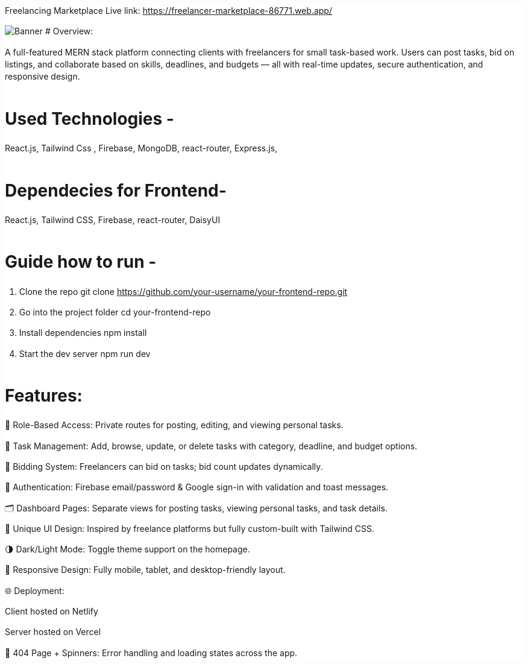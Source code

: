 Freelancing Marketplace  Live link: https://freelancer-marketplace-86771.web.app/ 


<img src="https://i.ibb.co.com/3yJfNLdz/Project-3.png" alt="Banner" style="width:100%;" />
# Overview:

A full-featured MERN stack platform connecting clients with freelancers for small task-based work. Users can post tasks, bid on listings, and collaborate based on skills, deadlines, and budgets — all with real-time updates, secure authentication, and responsive design.


# Used Technologies -
React.js, Tailwind Css , Firebase, MongoDB, react-router, Express.js, 
# Dependecies for Frontend-
 React.js, Tailwind CSS, Firebase, react-router,   DaisyUI

# Guide how to run -
 1. Clone the repo
git clone https://github.com/your-username/your-frontend-repo.git

 2. Go into the project folder
cd your-frontend-repo

 3. Install dependencies
npm install

 4. Start the dev server
npm run dev   




# Features:
🔐 Role-Based Access: Private routes for posting, editing, and viewing personal tasks.

📝 Task Management: Add, browse, update, or delete tasks with category, deadline, and budget options.

💬 Bidding System: Freelancers can bid on tasks; bid count updates dynamically.

🧾 Authentication: Firebase email/password & Google sign-in with validation and toast messages.

🗂️ Dashboard Pages: Separate views for posting tasks, viewing personal tasks, and task details.

🎨 Unique UI Design: Inspired by freelance platforms but fully custom-built with Tailwind CSS.

🌗 Dark/Light Mode: Toggle theme support on the homepage.

📱 Responsive Design: Fully mobile, tablet, and desktop-friendly layout.

🌐 Deployment:

Client hosted on Netlify

Server hosted on Vercel

🛑 404 Page + Spinners: Error handling and loading states across the app.

